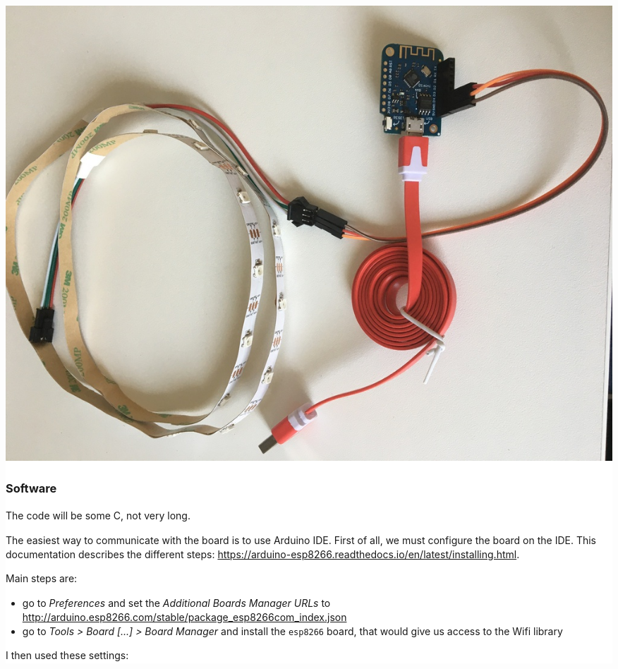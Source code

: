 ![](images/final_assembly.jpg)

### Software
The code will be some C, not very long.

The easiest way to communicate with the board is to use Arduino IDE.
First of all, we must configure the board on the IDE.
This documentation describes the different steps: https://arduino-esp8266.readthedocs.io/en/latest/installing.html.

Main steps are:
- go to *Preferences* and set the *Additional Boards Manager URLs* to http://arduino.esp8266.com/stable/package_esp8266com_index.json
- go to *Tools > Board [...] > Board Manager* and install the `esp8266` board, that would give us access to the Wifi library

I then used these settings:
